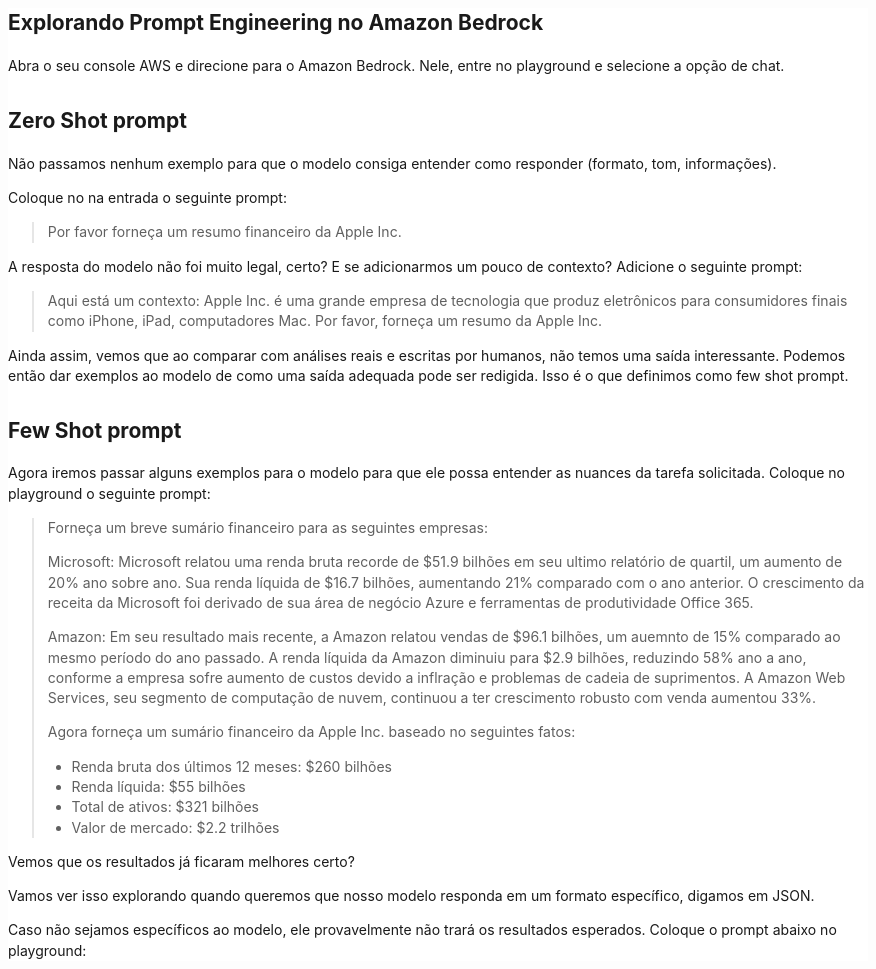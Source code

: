 ## Explorando Prompt Engineering no Amazon Bedrock

Abra o seu console AWS e direcione para o Amazon Bedrock. Nele, entre no playground e selecione a opção de chat.

## Zero Shot prompt
Não passamos nenhum exemplo para que o modelo consiga entender como responder (formato, tom, informações).

Coloque no na entrada o seguinte prompt:

> Por favor forneça um resumo financeiro da Apple Inc.

A resposta do modelo não foi muito legal, certo? E se adicionarmos um pouco de contexto? Adicione o seguinte prompt:

> Aqui está um contexto: Apple Inc. é uma grande empresa de tecnologia que produz eletrônicos para consumidores finais como iPhone, iPad, computadores Mac. Por favor, forneça um resumo da Apple Inc.

Ainda assim, vemos que ao comparar com análises reais e escritas por humanos, não temos uma saída interessante. Podemos então dar exemplos ao modelo de como uma saída adequada pode ser redigida. Isso é o que definimos como few shot prompt.


## Few Shot prompt

Agora iremos passar alguns exemplos para o modelo para que ele possa entender as nuances da tarefa solicitada. Coloque no playground o seguinte prompt:

> Forneça um breve sumário financeiro para as seguintes empresas: 
>
>  Microsoft: Microsoft relatou uma renda bruta recorde de $51.9 bilhões em seu ultimo relatório de quartil, um aumento de 20% ano sobre ano. Sua renda líquida de $16.7 bilhões, aumentando 21% comparado com o ano anterior. O crescimento da receita da Microsoft foi derivado de sua área de negócio Azure e ferramentas de produtividade Office 365.
>
>  Amazon: Em seu resultado mais recente, a Amazon relatou vendas de $96.1 bilhões, um auemnto de 15% comparado ao mesmo período do ano passado. A renda líquida da Amazon diminuiu para $2.9 bilhões, reduzindo 58% ano a ano, conforme a empresa sofre aumento de custos devido a inflração e problemas de cadeia de suprimentos. A Amazon Web Services, seu segmento de computação de nuvem, continuou a ter crescimento robusto com venda aumentou 33%.
>
>  Agora forneça um sumário financeiro da Apple Inc. baseado no seguintes fatos:
 > - Renda bruta dos últimos 12 meses: $260 bilhões
 > - Renda líquida: $55 bilhões
 > - Total de ativos: $321 bilhões
 > - Valor de mercado: $2.2 trilhões
  
Vemos que os resultados já ficaram melhores certo? 

Vamos ver isso explorando quando queremos que nosso modelo responda em um formato específico, digamos em JSON. 

Caso não sejamos específicos ao modelo, ele provavelmente não trará os resultados esperados. Coloque o prompt abaixo no playground:
